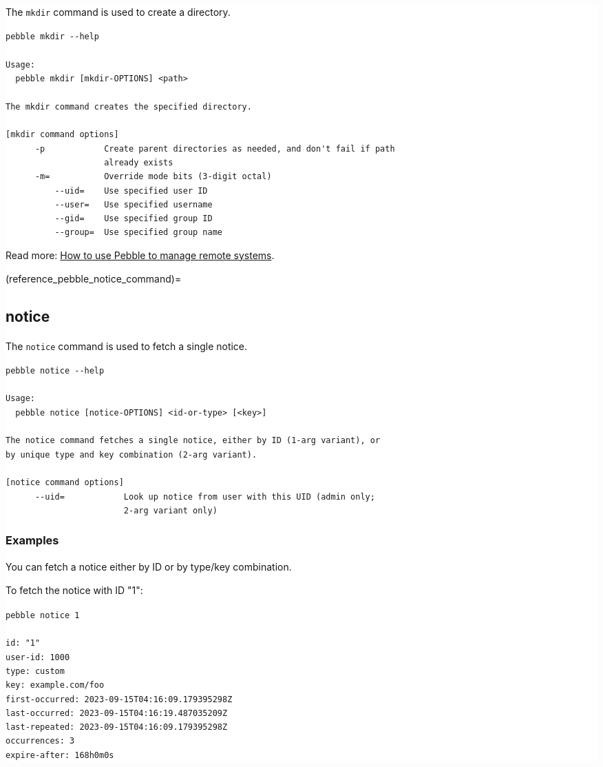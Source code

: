 The `mkdir` command is used to create a directory.


```{terminal}
pebble mkdir --help

Usage:
  pebble mkdir [mkdir-OPTIONS] <path>

The mkdir command creates the specified directory.

[mkdir command options]
      -p            Create parent directories as needed, and don't fail if path
                    already exists
      -m=           Override mode bits (3-digit octal)
          --uid=    Use specified user ID
          --user=   Use specified username
          --gid=    Use specified group ID
          --group=  Use specified group name
```


Read more: [How to use Pebble to manage remote systems](/how-to/manage-a-remote-system.md).


(reference_pebble_notice_command)=
## notice

The `notice` command is used to fetch a single notice.


```{terminal}
pebble notice --help

Usage:
  pebble notice [notice-OPTIONS] <id-or-type> [<key>]

The notice command fetches a single notice, either by ID (1-arg variant), or
by unique type and key combination (2-arg variant).

[notice command options]
      --uid=            Look up notice from user with this UID (admin only;
                        2-arg variant only)
```


### Examples

You can fetch a notice either by ID or by type/key combination.

 To fetch the notice with ID "1":

```{terminal}
pebble notice 1

id: "1"
user-id: 1000
type: custom
key: example.com/foo
first-occurred: 2023-09-15T04:16:09.179395298Z
last-occurred: 2023-09-15T04:16:19.487035209Z
last-repeated: 2023-09-15T04:16:09.179395298Z
occurrences: 3
expire-after: 168h0m0s
```
